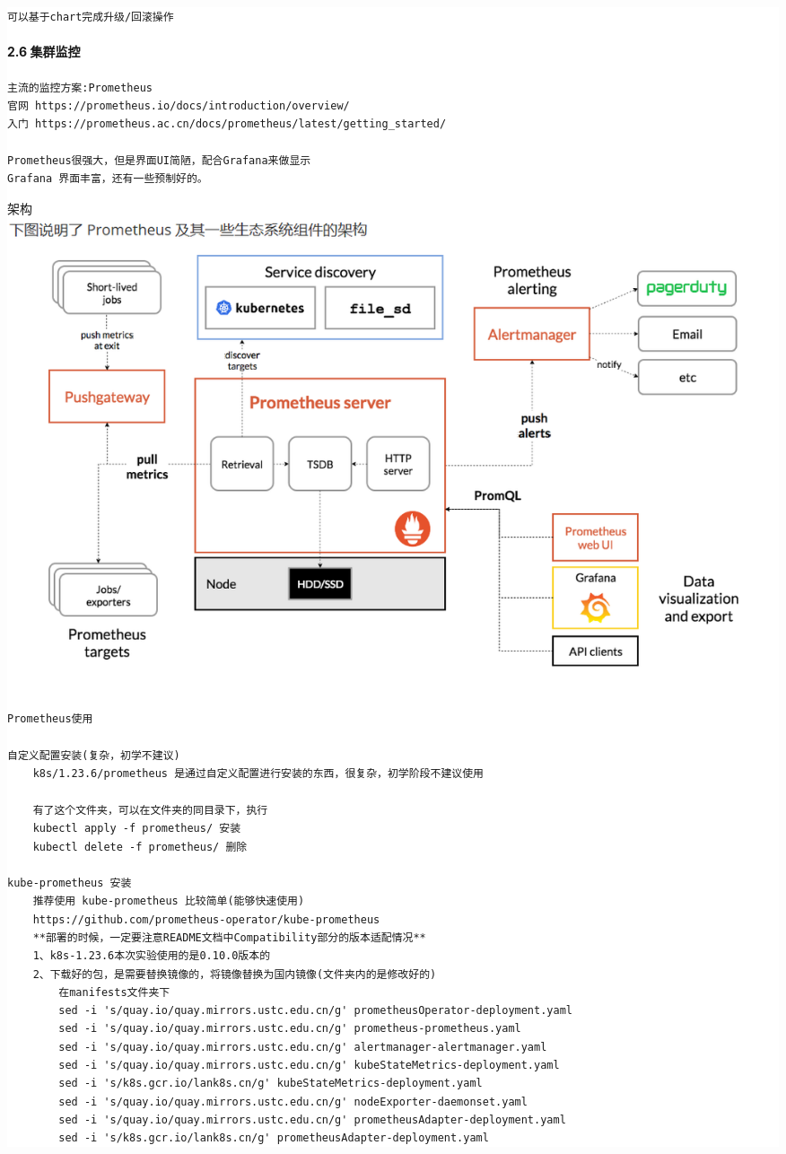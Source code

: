     可以基于chart完成升级/回滚操作

#### 2.6 集群监控

    主流的监控方案:Prometheus
    官网 https://prometheus.io/docs/introduction/overview/
    入门 https://prometheus.ac.cn/docs/prometheus/latest/getting_started/
    
    Prometheus很强大，但是界面UI简陋，配合Grafana来做显示
    Grafana 界面丰富，还有一些预制好的。
架构
![Prometheus](images/Prometheus.png)


    Prometheus使用
    
    自定义配置安装(复杂，初学不建议)
        k8s/1.23.6/prometheus 是通过自定义配置进行安装的东西，很复杂，初学阶段不建议使用
    
        有了这个文件夹，可以在文件夹的同目录下，执行
        kubectl apply -f prometheus/ 安装
        kubectl delete -f prometheus/ 删除
    
    kube-prometheus 安装
        推荐使用 kube-prometheus 比较简单(能够快速使用)
        https://github.com/prometheus-operator/kube-prometheus
        **部署的时候，一定要注意README文档中Compatibility部分的版本适配情况**
        1、k8s-1.23.6本次实验使用的是0.10.0版本的
        2、下载好的包，是需要替换镜像的，将镜像替换为国内镜像(文件夹内的是修改好的)
            在manifests文件夹下
            sed -i 's/quay.io/quay.mirrors.ustc.edu.cn/g' prometheusOperator-deployment.yaml
            sed -i 's/quay.io/quay.mirrors.ustc.edu.cn/g' prometheus-prometheus.yaml
            sed -i 's/quay.io/quay.mirrors.ustc.edu.cn/g' alertmanager-alertmanager.yaml
            sed -i 's/quay.io/quay.mirrors.ustc.edu.cn/g' kubeStateMetrics-deployment.yaml
            sed -i 's/k8s.gcr.io/lank8s.cn/g' kubeStateMetrics-deployment.yaml
            sed -i 's/quay.io/quay.mirrors.ustc.edu.cn/g' nodeExporter-daemonset.yaml
            sed -i 's/quay.io/quay.mirrors.ustc.edu.cn/g' prometheusAdapter-deployment.yaml
            sed -i 's/k8s.gcr.io/lank8s.cn/g' prometheusAdapter-deployment.yaml
            